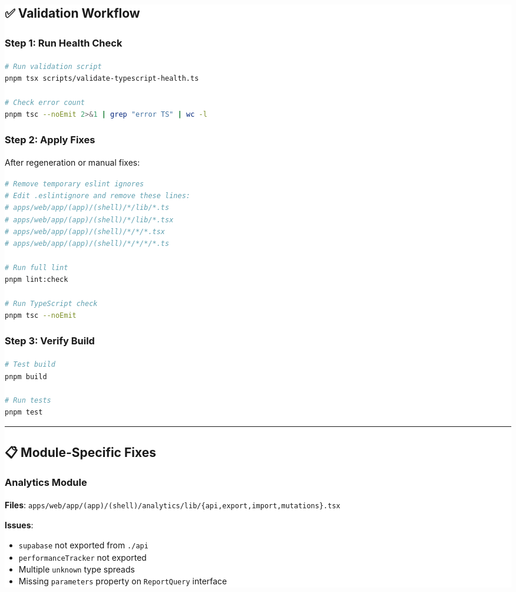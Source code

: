 
## ✅ Validation Workflow

### Step 1: Run Health Check

```bash
# Run validation script
pnpm tsx scripts/validate-typescript-health.ts

# Check error count
pnpm tsc --noEmit 2>&1 | grep "error TS" | wc -l
```

### Step 2: Apply Fixes

After regeneration or manual fixes:

```bash
# Remove temporary eslint ignores
# Edit .eslintignore and remove these lines:
# apps/web/app/(app)/(shell)/*/lib/*.ts
# apps/web/app/(app)/(shell)/*/lib/*.tsx
# apps/web/app/(app)/(shell)/*/*/*.tsx
# apps/web/app/(app)/(shell)/*/*/*/*.ts

# Run full lint
pnpm lint:check

# Run TypeScript check
pnpm tsc --noEmit
```

### Step 3: Verify Build

```bash
# Test build
pnpm build

# Run tests
pnpm test
```

---

## 📋 Module-Specific Fixes

### Analytics Module

**Files**: `apps/web/app/(app)/(shell)/analytics/lib/{api,export,import,mutations}.tsx`

**Issues**:
- `supabase` not exported from `./api`
- `performanceTracker` not exported
- Multiple `unknown` type spreads
- Missing `parameters` property on `ReportQuery` interface
